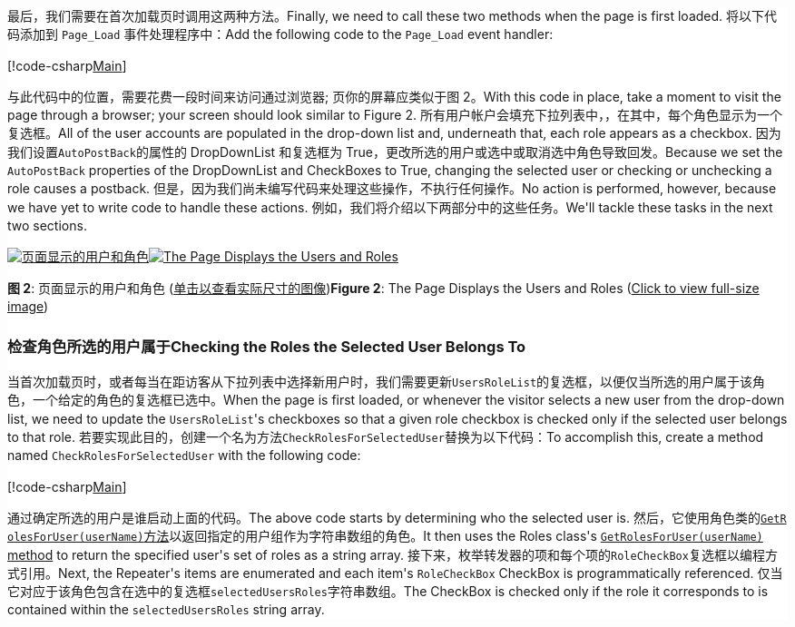 <span data-ttu-id="ea0e5-173">最后，我们需要在首次加载页时调用这两种方法。</span><span class="sxs-lookup"><span data-stu-id="ea0e5-173">Finally, we need to call these two methods when the page is first loaded.</span></span> <span data-ttu-id="ea0e5-174">将以下代码添加到 `Page_Load` 事件处理程序中：</span><span class="sxs-lookup"><span data-stu-id="ea0e5-174">Add the following code to the `Page_Load` event handler:</span></span>

[!code-csharp[Main](assigning-roles-to-users-cs/samples/sample6.cs)]

<span data-ttu-id="ea0e5-175">与此代码中的位置，需要花费一段时间来访问通过浏览器; 页你的屏幕应类似于图 2。</span><span class="sxs-lookup"><span data-stu-id="ea0e5-175">With this code in place, take a moment to visit the page through a browser; your screen should look similar to Figure 2.</span></span> <span data-ttu-id="ea0e5-176">所有用户帐户会填充下拉列表中，，在其中，每个角色显示为一个复选框。</span><span class="sxs-lookup"><span data-stu-id="ea0e5-176">All of the user accounts are populated in the drop-down list and, underneath that, each role appears as a checkbox.</span></span> <span data-ttu-id="ea0e5-177">因为我们设置`AutoPostBack`的属性的 DropDownList 和复选框为 True，更改所选的用户或选中或取消选中角色导致回发。</span><span class="sxs-lookup"><span data-stu-id="ea0e5-177">Because we set the `AutoPostBack` properties of the DropDownList and CheckBoxes to True, changing the selected user or checking or unchecking a role causes a postback.</span></span> <span data-ttu-id="ea0e5-178">但是，因为我们尚未编写代码来处理这些操作，不执行任何操作。</span><span class="sxs-lookup"><span data-stu-id="ea0e5-178">No action is performed, however, because we have yet to write code to handle these actions.</span></span> <span data-ttu-id="ea0e5-179">例如，我们将介绍以下两部分中的这些任务。</span><span class="sxs-lookup"><span data-stu-id="ea0e5-179">We'll tackle these tasks in the next two sections.</span></span>


<span data-ttu-id="ea0e5-180">[![页面显示的用户和角色](assigning-roles-to-users-cs/_static/image5.png)](assigning-roles-to-users-cs/_static/image4.png)</span><span class="sxs-lookup"><span data-stu-id="ea0e5-180">[![The Page Displays the Users and Roles](assigning-roles-to-users-cs/_static/image5.png)](assigning-roles-to-users-cs/_static/image4.png)</span></span>

<span data-ttu-id="ea0e5-181">**图 2**: 页面显示的用户和角色 ([单击以查看实际尺寸的图像](assigning-roles-to-users-cs/_static/image6.png))</span><span class="sxs-lookup"><span data-stu-id="ea0e5-181">**Figure 2**: The Page Displays the Users and Roles  ([Click to view full-size image](assigning-roles-to-users-cs/_static/image6.png))</span></span>


### <a name="checking-the-roles-the-selected-user-belongs-to"></a><span data-ttu-id="ea0e5-182">检查角色所选的用户属于</span><span class="sxs-lookup"><span data-stu-id="ea0e5-182">Checking the Roles the Selected User Belongs To</span></span>

<span data-ttu-id="ea0e5-183">当首次加载页时，或者每当在距访客从下拉列表中选择新用户时，我们需要更新`UsersRoleList`的复选框，以便仅当所选的用户属于该角色，一个给定的角色的复选框已选中。</span><span class="sxs-lookup"><span data-stu-id="ea0e5-183">When the page is first loaded, or whenever the visitor selects a new user from the drop-down list, we need to update the `UsersRoleList`'s checkboxes so that a given role checkbox is checked only if the selected user belongs to that role.</span></span> <span data-ttu-id="ea0e5-184">若要实现此目的，创建一个名为方法`CheckRolesForSelectedUser`替换为以下代码：</span><span class="sxs-lookup"><span data-stu-id="ea0e5-184">To accomplish this, create a method named `CheckRolesForSelectedUser` with the following code:</span></span>

[!code-csharp[Main](assigning-roles-to-users-cs/samples/sample7.cs)]

<span data-ttu-id="ea0e5-185">通过确定所选的用户是谁启动上面的代码。</span><span class="sxs-lookup"><span data-stu-id="ea0e5-185">The above code starts by determining who the selected user is.</span></span> <span data-ttu-id="ea0e5-186">然后，它使用角色类的[`GetRolesForUser(userName)`方法](https://msdn.microsoft.com/library/system.web.security.roles.getrolesforuser.aspx)以返回指定的用户组作为字符串数组的角色。</span><span class="sxs-lookup"><span data-stu-id="ea0e5-186">It then uses the Roles class's [`GetRolesForUser(userName)` method](https://msdn.microsoft.com/library/system.web.security.roles.getrolesforuser.aspx) to return the specified user's set of roles as a string array.</span></span> <span data-ttu-id="ea0e5-187">接下来，枚举转发器的项和每个项的`RoleCheckBox`复选框以编程方式引用。</span><span class="sxs-lookup"><span data-stu-id="ea0e5-187">Next, the Repeater's items are enumerated and each item's `RoleCheckBox` CheckBox is programmatically referenced.</span></span> <span data-ttu-id="ea0e5-188">仅当它对应于该角色包含在选中的复选框`selectedUsersRoles`字符串数组。</span><span class="sxs-lookup"><span data-stu-id="ea0e5-188">The CheckBox is checked only if the role it corresponds to is contained within the `selectedUsersRoles` string array.</span></span>
